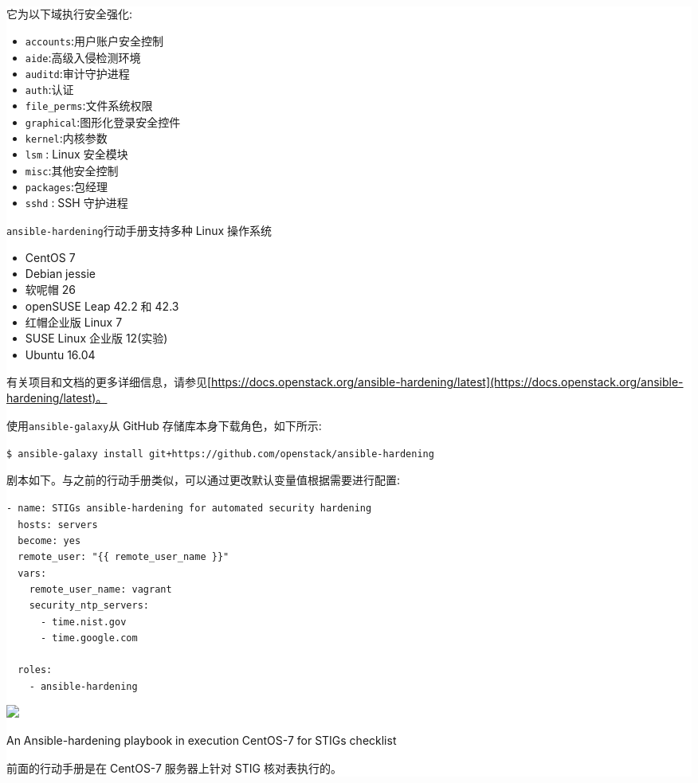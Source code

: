 它为以下域执行安全强化:

*   `accounts`:用户账户安全控制
*   `aide`:高级入侵检测环境
*   `auditd`:审计守护进程
*   `auth`:认证
*   `file_perms`:文件系统权限
*   `graphical`:图形化登录安全控件
*   `kernel`:内核参数
*   `lsm` : Linux 安全模块
*   `misc`:其他安全控制
*   `packages`:包经理
*   `sshd` : SSH 守护进程

`ansible-hardening`行动手册支持多种 Linux 操作系统

*   CentOS 7
*   Debian jessie
*   软呢帽 26
*   openSUSE Leap 42.2 和 42.3
*   红帽企业版 Linux 7
*   SUSE Linux 企业版 12(实验)
*   Ubuntu 16.04

有关项目和文档的更多详细信息，请参见[https://docs.openstack.org/ansible-hardening/latest](https://docs.openstack.org/ansible-hardening/latest)。

使用`ansible-galaxy`从 GitHub 存储库本身下载角色，如下所示:

```
$ ansible-galaxy install git+https://github.com/openstack/ansible-hardening

```

剧本如下。与之前的行动手册类似，可以通过更改默认变量值根据需要进行配置:

```
- name: STIGs ansible-hardening for automated security hardening
  hosts: servers
  become: yes
  remote_user: "{{ remote_user_name }}"
  vars:
    remote_user_name: vagrant
    security_ntp_servers:
      - time.nist.gov
      - time.google.com

  roles:
    - ansible-hardening
```

![](assets/4b142365-4106-401d-9773-a6f0b7908a38.png)

An Ansible-hardening playbook in execution CentOS-7 for STIGs checklist

前面的行动手册是在 CentOS-7 服务器上针对 STIG 核对表执行的。
